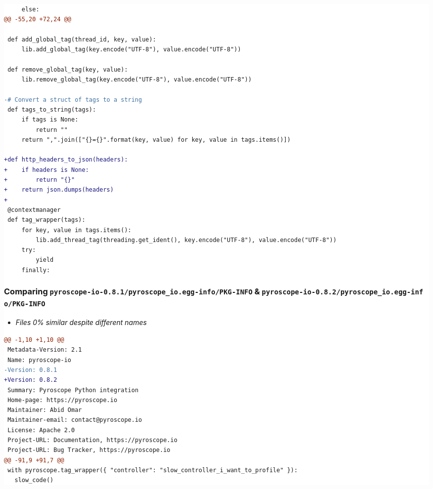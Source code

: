 ```diff
     else:
@@ -55,20 +72,24 @@
 
 def add_global_tag(thread_id, key, value):
     lib.add_global_tag(key.encode("UTF-8"), value.encode("UTF-8"))
 
 def remove_global_tag(key, value):
     lib.remove_global_tag(key.encode("UTF-8"), value.encode("UTF-8"))
 
-# Convert a struct of tags to a string
 def tags_to_string(tags):
     if tags is None:
         return ""
     return ",".join(["{}={}".format(key, value) for key, value in tags.items()])
 
+def http_headers_to_json(headers):
+    if headers is None:
+        return "{}"
+    return json.dumps(headers)
+
 @contextmanager
 def tag_wrapper(tags):
     for key, value in tags.items():
         lib.add_thread_tag(threading.get_ident(), key.encode("UTF-8"), value.encode("UTF-8"))
     try:
         yield
     finally:
```

### Comparing `pyroscope-io-0.8.1/pyroscope_io.egg-info/PKG-INFO` & `pyroscope-io-0.8.2/pyroscope_io.egg-info/PKG-INFO`

 * *Files 0% similar despite different names*

```diff
@@ -1,10 +1,10 @@
 Metadata-Version: 2.1
 Name: pyroscope-io
-Version: 0.8.1
+Version: 0.8.2
 Summary: Pyroscope Python integration
 Home-page: https://pyroscope.io
 Maintainer: Abid Omar
 Maintainer-email: contact@pyroscope.io
 License: Apache 2.0
 Project-URL: Documentation, https://pyroscope.io
 Project-URL: Bug Tracker, https://pyroscope.io
@@ -91,9 +91,7 @@
 with pyroscope.tag_wrapper({ "controller": "slow_controller_i_want_to_profile" }):
   slow_code()
 ```
 